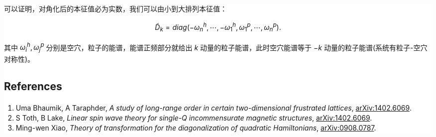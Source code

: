 可以证明，对角化后的本征值必为实数，我们可以由小到大排列本征值：

$$
\tilde{D}_{k}=diag(-\omega_{n}^{h},\cdots,-\omega_{1}^{h},\omega_{1}^{p},\cdots,\omega_{n}^{p}).
$$

其中 $\omega_{i}^{h},\omega_{j}^{p}$ 分别是空穴，粒子的能谱，能谱正频部分就给出 $k$ 动量的粒子能谱，此时空穴能谱等于 $-k$ 动量的粒子能谱(系统有粒子-空穴对称性)。

## References

1. Uma Bhaumik, A Taraphder, *A study of long-range order in certain two-dimensional frustrated lattices*, [arXiv:1402.6069](https://arxiv.org/abs/1402.6069).
2. S Toth, B Lake, *Linear spin wave theory for single-Q incommensurate magnetic structures*, [arXiv:1402.6069](https://arxiv.org/abs/1402.6069).
3. Ming-wen Xiao, *Theory of transformation for the diagonalization of quadratic Hamiltonians*, [arXiv:0908.0787](https://arxiv.org/abs/0908.0787).

